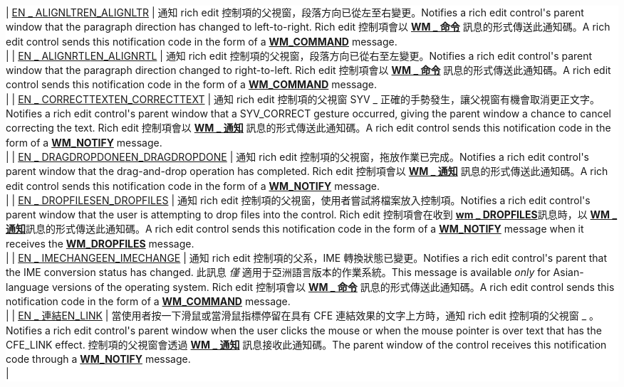 | [<span data-ttu-id="fea85-331">EN \_ ALIGNLTR</span><span class="sxs-lookup"><span data-stu-id="fea85-331">EN\_ALIGNLTR</span></span>](en-alignltr.md)               | <span data-ttu-id="fea85-332">通知 rich edit 控制項的父視窗，段落方向已從左至右變更。</span><span class="sxs-lookup"><span data-stu-id="fea85-332">Notifies a rich edit control's parent window that the paragraph direction has changed to left-to-right.</span></span> <span data-ttu-id="fea85-333">Rich edit 控制項會以 [**WM \_ 命令**](/windows/desktop/menurc/wm-command) 訊息的形式傳送此通知碼。</span><span class="sxs-lookup"><span data-stu-id="fea85-333">A rich edit control sends this notification code in the form of a [**WM\_COMMAND**](/windows/desktop/menurc/wm-command) message.</span></span><br/>                                                                  |
| [<span data-ttu-id="fea85-334">EN \_ ALIGNRTL</span><span class="sxs-lookup"><span data-stu-id="fea85-334">EN\_ALIGNRTL</span></span>](en-alignrtl.md)               | <span data-ttu-id="fea85-335">通知 rich edit 控制項的父視窗，段落方向已從右至左變更。</span><span class="sxs-lookup"><span data-stu-id="fea85-335">Notifies a rich edit control's parent window that the paragraph direction changed to right-to-left.</span></span> <span data-ttu-id="fea85-336">Rich edit 控制項會以 [**WM \_ 命令**](/windows/desktop/menurc/wm-command) 訊息的形式傳送此通知碼。</span><span class="sxs-lookup"><span data-stu-id="fea85-336">A rich edit control sends this notification code in the form of a [**WM\_COMMAND**](/windows/desktop/menurc/wm-command) message.</span></span><br/>                                                                      |
| [<span data-ttu-id="fea85-337">EN \_ CORRECTTEXT</span><span class="sxs-lookup"><span data-stu-id="fea85-337">EN\_CORRECTTEXT</span></span>](en-correcttext.md)         | <span data-ttu-id="fea85-338">通知 rich edit 控制項的父視窗 SYV \_ 正確的手勢發生，讓父視窗有機會取消更正文字。</span><span class="sxs-lookup"><span data-stu-id="fea85-338">Notifies a rich edit control's parent window that a SYV\_CORRECT gesture occurred, giving the parent window a chance to cancel correcting the text.</span></span> <span data-ttu-id="fea85-339">Rich edit 控制項會以 [**WM \_ 通知**](wm-notify.md) 訊息的形式傳送此通知碼。</span><span class="sxs-lookup"><span data-stu-id="fea85-339">A rich edit control sends this notification code in the form of a [**WM\_NOTIFY**](wm-notify.md) message.</span></span> <br/>                          |
| [<span data-ttu-id="fea85-340">EN \_ DRAGDROPDONE</span><span class="sxs-lookup"><span data-stu-id="fea85-340">EN\_DRAGDROPDONE</span></span>](en-dragdropdone.md)       | <span data-ttu-id="fea85-341">通知 rich edit 控制項的父視窗，拖放作業已完成。</span><span class="sxs-lookup"><span data-stu-id="fea85-341">Notifies a rich edit control's parent window that the drag-and-drop operation has completed.</span></span> <span data-ttu-id="fea85-342">Rich edit 控制項會以 [**WM \_ 通知**](wm-notify.md) 訊息的形式傳送此通知碼。</span><span class="sxs-lookup"><span data-stu-id="fea85-342">A rich edit control sends this notification code in the form of a [**WM\_NOTIFY**](wm-notify.md) message.</span></span><br/>                                                                                  |
| [<span data-ttu-id="fea85-343">EN \_ DROPFILES</span><span class="sxs-lookup"><span data-stu-id="fea85-343">EN\_DROPFILES</span></span>](en-dropfiles.md)             | <span data-ttu-id="fea85-344">通知 rich edit 控制項的父視窗，使用者嘗試將檔案放入控制項。</span><span class="sxs-lookup"><span data-stu-id="fea85-344">Notifies a rich edit control's parent window that the user is attempting to drop files into the control.</span></span> <span data-ttu-id="fea85-345">Rich edit 控制項會在收到 [**wm \_ DROPFILES**](/windows/desktop/shell/wm-dropfiles)訊息時，以 [**WM \_ 通知**](wm-notify.md)訊息的形式傳送此通知碼。</span><span class="sxs-lookup"><span data-stu-id="fea85-345">A rich edit control sends this notification code in the form of a [**WM\_NOTIFY**](wm-notify.md) message when it receives the [**WM\_DROPFILES**](/windows/desktop/shell/wm-dropfiles) message.</span></span><br/> |
| [<span data-ttu-id="fea85-346">EN \_ IMECHANGE</span><span class="sxs-lookup"><span data-stu-id="fea85-346">EN\_IMECHANGE</span></span>](en-imechange.md)             | <span data-ttu-id="fea85-347">通知 rich edit 控制項的父系，IME 轉換狀態已變更。</span><span class="sxs-lookup"><span data-stu-id="fea85-347">Notifies a rich edit control's parent that the IME conversion status has changed.</span></span> <span data-ttu-id="fea85-348">此訊息 *僅* 適用于亞洲語言版本的作業系統。</span><span class="sxs-lookup"><span data-stu-id="fea85-348">This message is available *only* for Asian-language versions of the operating system.</span></span> <span data-ttu-id="fea85-349">Rich edit 控制項會以 [**WM \_ 命令**](/windows/desktop/menurc/wm-command) 訊息的形式傳送此通知碼。</span><span class="sxs-lookup"><span data-stu-id="fea85-349">A rich edit control sends this notification code in the form of a [**WM\_COMMAND**](/windows/desktop/menurc/wm-command) message.</span></span><br/>  |
| [<span data-ttu-id="fea85-350">EN \_ 連結</span><span class="sxs-lookup"><span data-stu-id="fea85-350">EN\_LINK</span></span>](en-link.md)                       | <span data-ttu-id="fea85-351">當使用者按一下滑鼠或當滑鼠指標停留在具有 CFE 連結效果的文字上方時，通知 rich edit 控制項的父視窗 \_ 。</span><span class="sxs-lookup"><span data-stu-id="fea85-351">Notifies a rich edit control's parent window when the user clicks the mouse or when the mouse pointer is over text that has the CFE\_LINK effect.</span></span> <span data-ttu-id="fea85-352">控制項的父視窗會透過 [**WM \_ 通知**](wm-notify.md) 訊息接收此通知碼。</span><span class="sxs-lookup"><span data-stu-id="fea85-352">The parent window of the control receives this notification code through a [**WM\_NOTIFY**](wm-notify.md) message.</span></span><br/>                    |